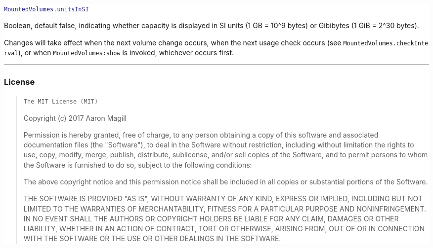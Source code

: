 <a name="unitsInSI"></a>
~~~lua
MountedVolumes.unitsInSI
~~~
Boolean, default false, indicating whether capacity is displayed in SI units (1 GB = 10^9 bytes) or Gibibytes (1 GiB = 2^30 bytes).

Changes will take effect when the next volume change occurs, when the next usage check occurs (see `MountedVolumes.checkInterval`), or when `MountedVolumes:show` is invoked, whichever occurs first.

- - -

### License

>     The MIT License (MIT)
>
> Copyright (c) 2017 Aaron Magill
>
> Permission is hereby granted, free of charge, to any person obtaining a copy of this software and associated documentation files (the "Software"), to deal in the Software without restriction, including without limitation the rights to use, copy, modify, merge, publish, distribute, sublicense, and/or sell copies of the Software, and to permit persons to whom the Software is furnished to do so, subject to the following conditions:
>
> The above copyright notice and this permission notice shall be included in all copies or substantial portions of the Software.
>
> THE SOFTWARE IS PROVIDED "AS IS", WITHOUT WARRANTY OF ANY KIND, EXPRESS OR IMPLIED, INCLUDING BUT NOT LIMITED TO THE WARRANTIES OF MERCHANTABILITY, FITNESS FOR A PARTICULAR PURPOSE AND NONINFRINGEMENT. IN NO EVENT SHALL THE AUTHORS OR COPYRIGHT HOLDERS BE LIABLE FOR ANY CLAIM, DAMAGES OR OTHER LIABILITY, WHETHER IN AN ACTION OF CONTRACT, TORT OR OTHERWISE, ARISING FROM, OUT OF OR IN CONNECTION WITH THE SOFTWARE OR THE USE OR OTHER DEALINGS IN THE SOFTWARE.
>


